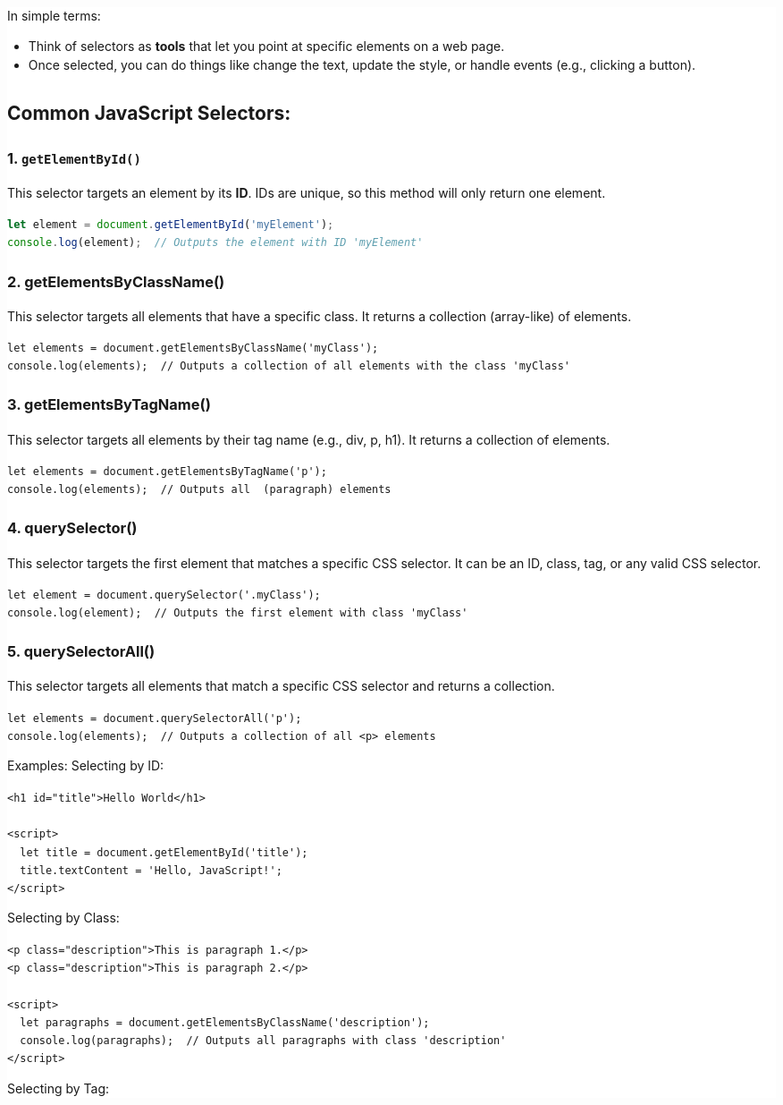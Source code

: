 In simple terms:
- Think of selectors as **tools** that let you point at specific elements on a web page.
- Once selected, you can do things like change the text, update the style, or handle events (e.g., clicking a button).

## Common JavaScript Selectors:

### 1. `getElementById()`
This selector targets an element by its **ID**. IDs are unique, so this method will only return one element.

```javascript
let element = document.getElementById('myElement');
console.log(element);  // Outputs the element with ID 'myElement'
```
### 2. getElementsByClassName()
This selector targets all elements that have a specific class. It returns a collection (array-like) of elements.

```
let elements = document.getElementsByClassName('myClass');
console.log(elements);  // Outputs a collection of all elements with the class 'myClass'
```
### 3. getElementsByTagName()
This selector targets all elements by their tag name (e.g., div, p, h1). It returns a collection of elements.
```
let elements = document.getElementsByTagName('p');
console.log(elements);  // Outputs all  (paragraph) elements
```
### 4. querySelector()
This selector targets the first element that matches a specific CSS selector. It can be an ID, class, tag, or any valid CSS selector.
```
let element = document.querySelector('.myClass');
console.log(element);  // Outputs the first element with class 'myClass'
```
### 5. querySelectorAll()
This selector targets all elements that match a specific CSS selector and returns a collection.
```
let elements = document.querySelectorAll('p');
console.log(elements);  // Outputs a collection of all <p> elements
```
Examples:
Selecting by ID:
```
<h1 id="title">Hello World</h1>

<script>
  let title = document.getElementById('title');
  title.textContent = 'Hello, JavaScript!';
</script>
```
Selecting by Class:
```
<p class="description">This is paragraph 1.</p>
<p class="description">This is paragraph 2.</p>

<script>
  let paragraphs = document.getElementsByClassName('description');
  console.log(paragraphs);  // Outputs all paragraphs with class 'description'
</script>
```
Selecting by Tag: